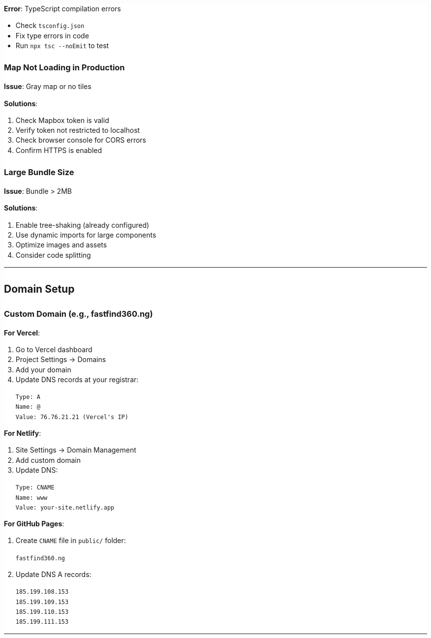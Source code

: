 **Error**: TypeScript compilation errors
- Check `tsconfig.json`
- Fix type errors in code
- Run `npx tsc --noEmit` to test

### Map Not Loading in Production

**Issue**: Gray map or no tiles

**Solutions**:
1. Check Mapbox token is valid
2. Verify token not restricted to localhost
3. Check browser console for CORS errors
4. Confirm HTTPS is enabled

### Large Bundle Size

**Issue**: Bundle > 2MB

**Solutions**:
1. Enable tree-shaking (already configured)
2. Use dynamic imports for large components
3. Optimize images and assets
4. Consider code splitting

---

## Domain Setup

### Custom Domain (e.g., fastfind360.ng)

**For Vercel**:
1. Go to Vercel dashboard
2. Project Settings → Domains
3. Add your domain
4. Update DNS records at your registrar:
   ```
   Type: A
   Name: @
   Value: 76.76.21.21 (Vercel's IP)
   ```

**For Netlify**:
1. Site Settings → Domain Management
2. Add custom domain
3. Update DNS:
   ```
   Type: CNAME
   Name: www
   Value: your-site.netlify.app
   ```

**For GitHub Pages**:
1. Create `CNAME` file in `public/` folder:
   ```
   fastfind360.ng
   ```
2. Update DNS A records:
   ```
   185.199.108.153
   185.199.109.153
   185.199.110.153
   185.199.111.153
   ```

---